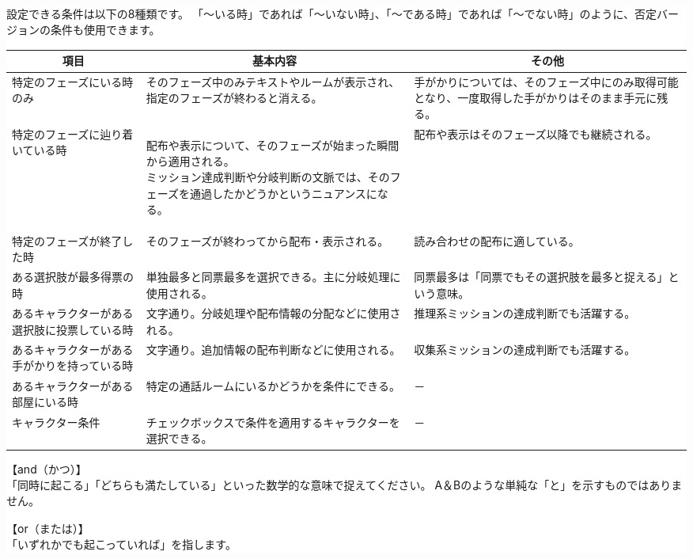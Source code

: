 設定できる条件は以下の8種類です。 「～いる時」であれば「～いない時」、「～である時」であれば「～でない時」のように、否定バージョンの条件も使用できます。

| 項目                     | 基本内容                                                                                      | その他                                               |
| ---------------------- | ----------------------------------------------------------------------------------------- | ------------------------------------------------- |
| 特定のフェーズにいる時のみ          | そのフェーズ中のみテキストやルームが表示され、指定のフェーズが終わると消える。                                                   | 手がかりについては、そのフェーズ中にのみ取得可能となり、一度取得した手がかりはそのまま手元に残る。 |
| 特定のフェーズに辿り着いている時       | <p>配布や表示について、そのフェーズが始まった瞬間から適用される。<br>ミッション達成判断や分岐判断の文脈では、そのフェーズを通過したかどうかというニュアンスになる。</p> | 配布や表示はそのフェーズ以降でも継続される。                            |
| 特定のフェーズが終了した時          | そのフェーズが終わってから配布・表示される。                                                                    | 読み合わせの配布に適している。                                   |
| ある選択肢が最多得票の時           | 単独最多と同票最多を選択できる。主に分岐処理に使用される。                                                             | 同票最多は「同票でもその選択肢を最多と捉える」という意味。                     |
| あるキャラクターがある選択肢に投票している時 | 文字通り。分岐処理や配布情報の分配などに使用される。                                                                | 推理系ミッションの達成判断でも活躍する。                              |
| あるキャラクターがある手がかりを持っている時 | 文字通り。追加情報の配布判断などに使用される。                                                                   | 収集系ミッションの達成判断でも活躍する。                              |
| あるキャラクターがある部屋にいる時      | 特定の通話ルームにいるかどうかを条件にできる。                                                                   | －                                                 |
| キャラクター条件               | チェックボックスで条件を適用するキャラクターを選択できる。                                                             | －                                                 |



【and（かつ）】\
「同時に起こる」「どちらも満たしている」といった数学的な意味で捉えてください。 A＆Bのような単純な「と」を示すものではありません。

【or（または）】\
「いずれかでも起こっていれば」を指します。

